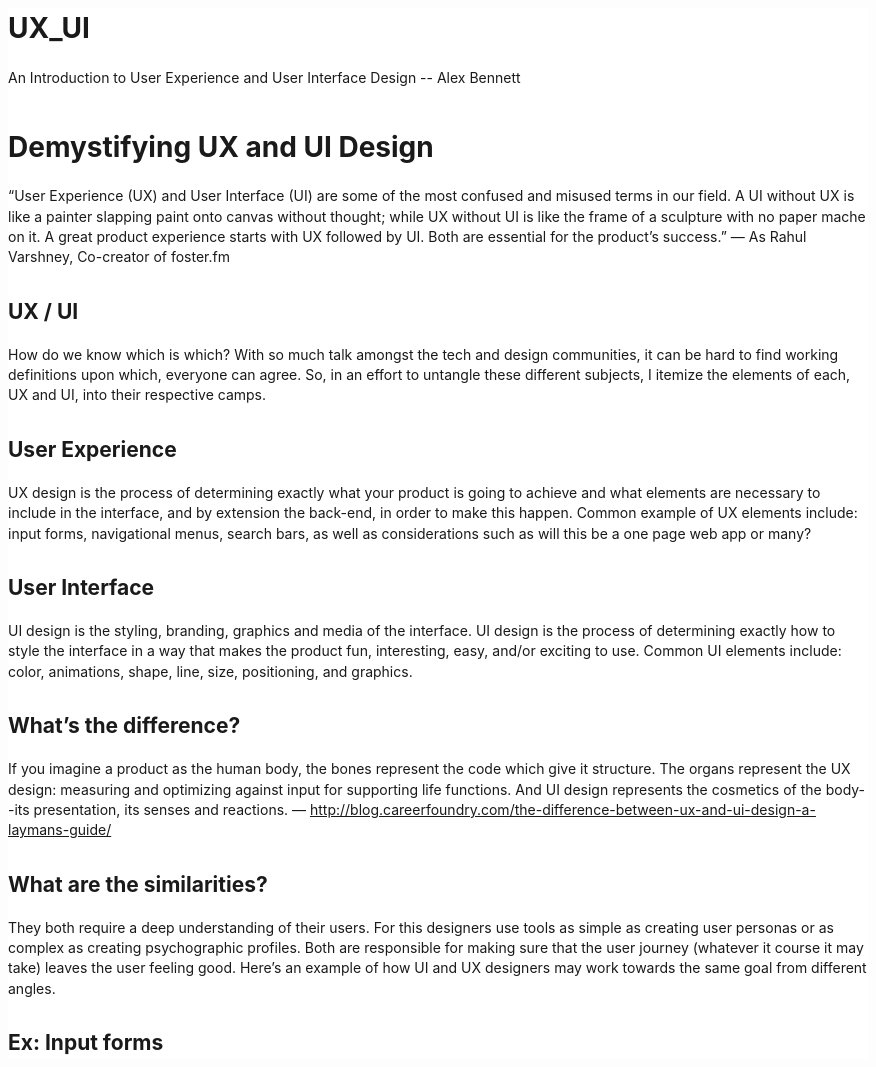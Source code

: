 # UX_UI
An Introduction to User Experience and User Interface Design
-- Alex Bennett

# Demystifying UX and UI Design

“User Experience (UX) and User Interface (UI) are some of the most confused and misused terms in our field. A UI without UX is like a painter slapping paint onto canvas without  thought; while UX without UI is like the frame of a sculpture with no paper mache on it. A great product experience starts with UX followed by UI. Both are essential for the product’s success.” — As Rahul Varshney, Co-creator of foster.fm

## UX / UI

How do we know which is which? With so much talk amongst the tech and design communities, it can be hard to find working definitions upon which, everyone can agree. So, in an effort to untangle these different subjects, I itemize the elements of each, UX and UI, into their respective camps.

## User Experience

UX design is the process of determining exactly what your product is going to achieve and what elements are necessary to include in the interface, and by extension the back-end, in order to make this happen. Common example of UX elements include: input forms, navigational menus, search bars, as well as considerations such as will this be a one page web app or many?

## User Interface

UI design is the styling, branding, graphics and media of the interface. UI design is the process of determining exactly how to style the interface in a way that makes the product fun, interesting, easy, and/or exciting to use. Common UI elements include: color, animations, shape, line, size, positioning, and graphics.

## What’s the difference?

If you imagine a product as the human body, the bones represent the code which give it structure. The organs represent the UX design: measuring and optimizing against input for supporting life functions. And UI design represents the cosmetics of the body--its presentation, its senses and reactions. — http://blog.careerfoundry.com/the-difference-between-ux-and-ui-design-a-laymans-guide/

## What are the similarities?

They both require a deep understanding of their users. For this designers use tools as simple as creating user personas or as complex as creating psychographic profiles. Both are responsible for making sure that the user journey (whatever it course it may take) leaves the user feeling good. Here’s an example of how UI and UX designers may work towards the same goal from different angles.

## Ex: Input forms
